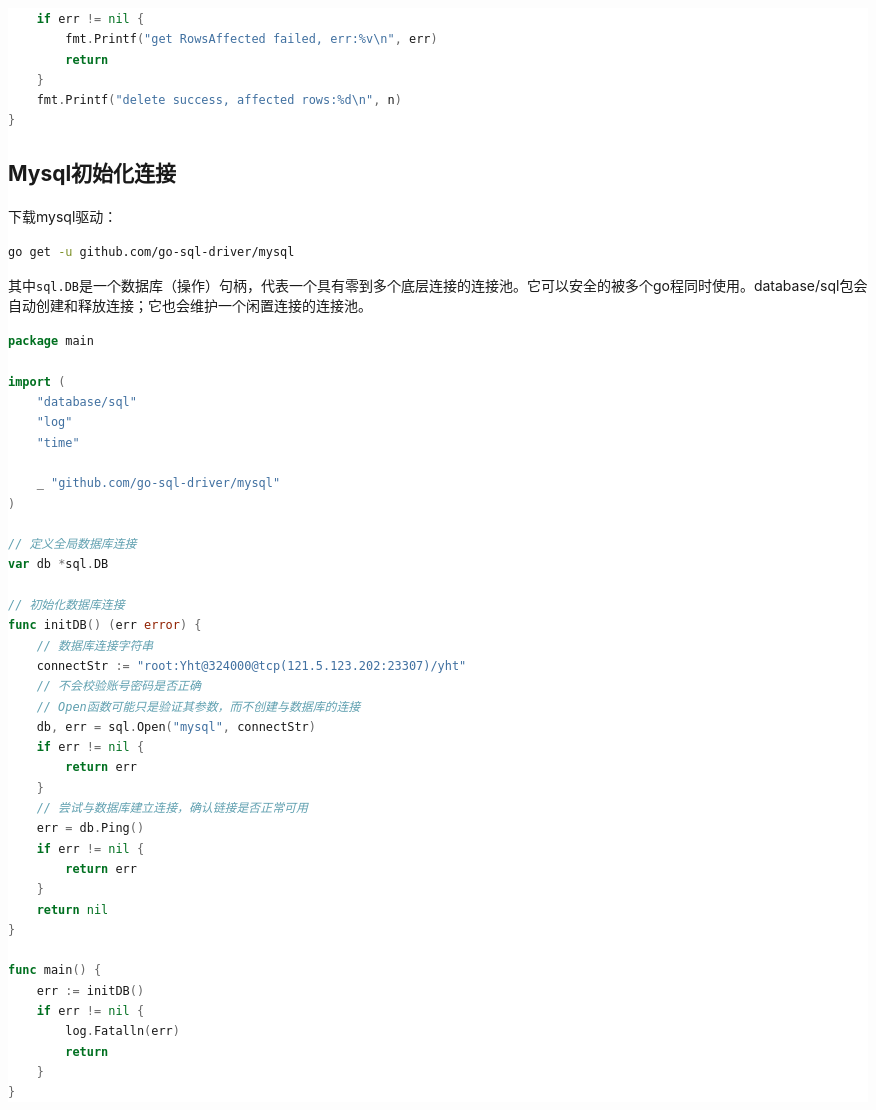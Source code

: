```go
	if err != nil {
		fmt.Printf("get RowsAffected failed, err:%v\n", err)
		return
	}
	fmt.Printf("delete success, affected rows:%d\n", n)
}
```

## Mysql初始化连接

下载mysql驱动：

```bash
go get -u github.com/go-sql-driver/mysql
```

其中`sql.DB`是一个数据库（操作）句柄，代表一个具有零到多个底层连接的连接池。它可以安全的被多个go程同时使用。database/sql包会自动创建和释放连接；它也会维护一个闲置连接的连接池。

```go
package main

import (
	"database/sql"
	"log"
	"time"

	_ "github.com/go-sql-driver/mysql"
)

// 定义全局数据库连接
var db *sql.DB

// 初始化数据库连接
func initDB() (err error) {
	// 数据库连接字符串
	connectStr := "root:Yht@324000@tcp(121.5.123.202:23307)/yht"
	// 不会校验账号密码是否正确
    // Open函数可能只是验证其参数，而不创建与数据库的连接
	db, err = sql.Open("mysql", connectStr)
	if err != nil {
		return err
	}
	// 尝试与数据库建立连接，确认链接是否正常可用
	err = db.Ping()
	if err != nil {
		return err
	}
	return nil
}

func main() {
	err := initDB()
	if err != nil {
		log.Fatalln(err)
		return
	}
}
```
